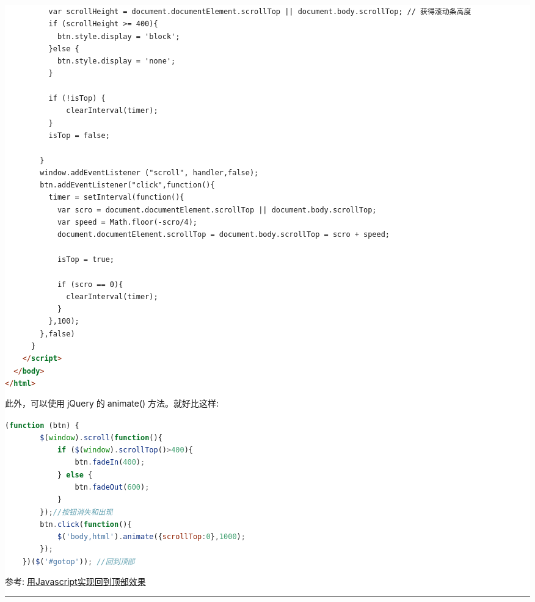 ```html
          var scrollHeight = document.documentElement.scrollTop || document.body.scrollTop; // 获得滚动条高度
          if (scrollHeight >= 400){
            btn.style.display = 'block';
          }else {
            btn.style.display = 'none';
          }

          if (!isTop) {
              clearInterval(timer);
          }
          isTop = false;

        }
        window.addEventListener ("scroll", handler,false);
        btn.addEventListener("click",function(){
          timer = setInterval(function(){
            var scro = document.documentElement.scrollTop || document.body.scrollTop;
            var speed = Math.floor(-scro/4);
            document.documentElement.scrollTop = document.body.scrollTop = scro + speed;

            isTop = true;

            if (scro == 0){
              clearInterval(timer);
            }
          },100);
        },false)
      }
    </script>
  </body>
</html>
```

此外，可以使用 jQuery 的 animate() 方法。就好比这样:

```js
(function (btn) {
        $(window).scroll(function(){
            if ($(window).scrollTop()>400){
                btn.fadeIn(400);
            } else {
                btn.fadeOut(600);
            }
        });//按钮消失和出现
        btn.click(function(){
            $('body,html').animate({scrollTop:0},1000);
        });
    })($('#gotop')); //回到顶部
```

参考: [用Javascript实现回到顶部效果](http://www.cnblogs.com/foodoir/p/5885174.html)

---